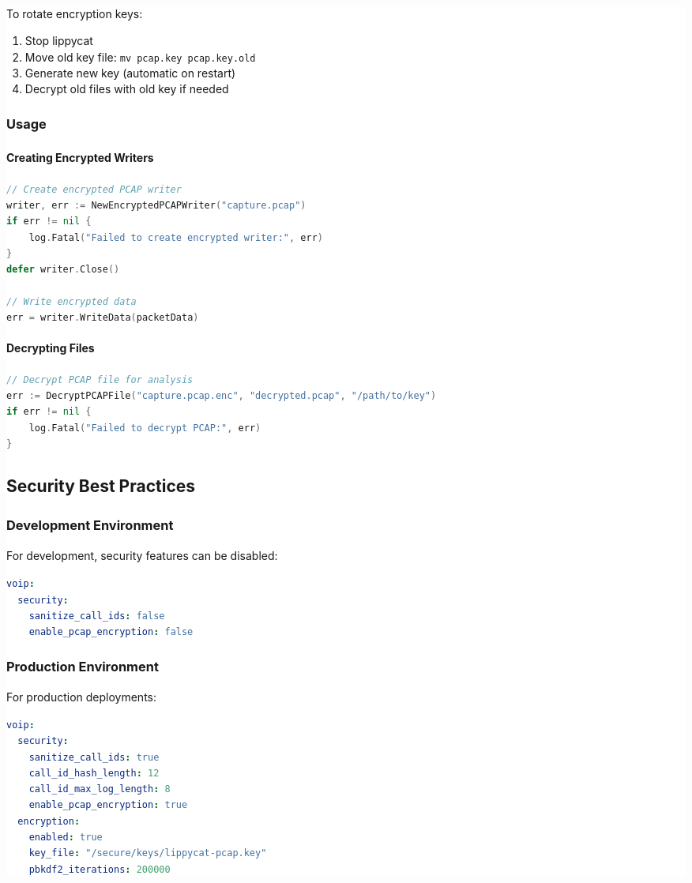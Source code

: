 To rotate encryption keys:

1. Stop lippycat
2. Move old key file: `mv pcap.key pcap.key.old`
3. Generate new key (automatic on restart)
4. Decrypt old files with old key if needed

### Usage

#### Creating Encrypted Writers

```go
// Create encrypted PCAP writer
writer, err := NewEncryptedPCAPWriter("capture.pcap")
if err != nil {
    log.Fatal("Failed to create encrypted writer:", err)
}
defer writer.Close()

// Write encrypted data
err = writer.WriteData(packetData)
```

#### Decrypting Files

```go
// Decrypt PCAP file for analysis
err := DecryptPCAPFile("capture.pcap.enc", "decrypted.pcap", "/path/to/key")
if err != nil {
    log.Fatal("Failed to decrypt PCAP:", err)
}
```

## Security Best Practices

### Development Environment

For development, security features can be disabled:

```yaml
voip:
  security:
    sanitize_call_ids: false
    enable_pcap_encryption: false
```

### Production Environment

For production deployments:

```yaml
voip:
  security:
    sanitize_call_ids: true
    call_id_hash_length: 12
    call_id_max_log_length: 8
    enable_pcap_encryption: true
  encryption:
    enabled: true
    key_file: "/secure/keys/lippycat-pcap.key"
    pbkdf2_iterations: 200000
```

